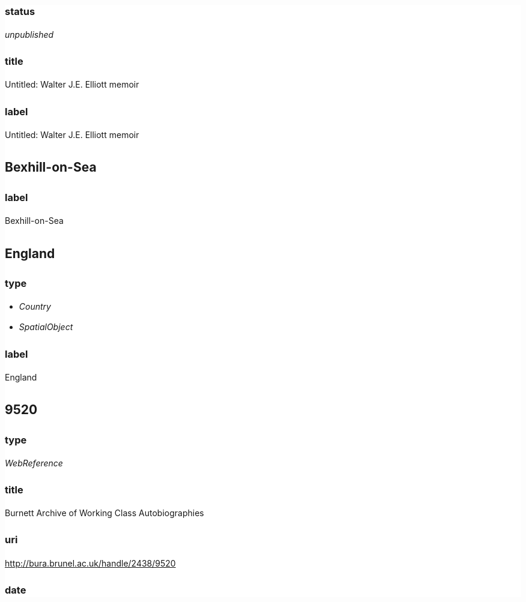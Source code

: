 ### status


*unpublished*

### title


Untitled: Walter J.E. Elliott memoir

### label


Untitled: Walter J.E. Elliott memoir

## Bexhill-on-Sea

### label


Bexhill-on-Sea

## England

### type

 - *Country*

 - *SpatialObject*

### label


England

## 9520

### type


*WebReference*

### title


Burnett Archive of Working Class Autobiographies

### uri


http://bura.brunel.ac.uk/handle/2438/9520

### date

